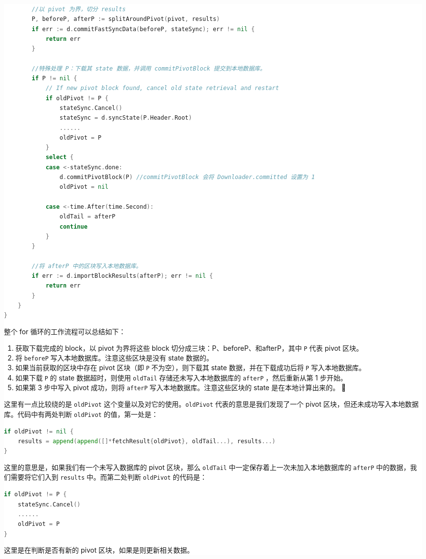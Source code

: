 ```go
        //以 pivot 为界，切分 results
        P, beforeP, afterP := splitAroundPivot(pivot, results)
        if err := d.commitFastSyncData(beforeP, stateSync); err != nil {
            return err
        }

        //特殊处理 P：下载其 state 数据，并调用 commitPivotBlock 提交到本地数据库。
        if P != nil {
            // If new pivot block found, cancel old state retrieval and restart
            if oldPivot != P {
                stateSync.Cancel()
                stateSync = d.syncState(P.Header.Root)
                ......
                oldPivot = P
            }
            select {
            case <-stateSync.done:
                d.commitPivotBlock(P) //commitPivotBlock 会将 Downloader.committed 设置为 1
                oldPivot = nil

            case <-time.After(time.Second):
                oldTail = afterP
                continue
            }
        }

        //将 afterP 中的区块写入本地数据库。
        if err := d.importBlockResults(afterP); err != nil {
            return err
        }
    }
}
```
整个 for 循环的工作流程可以总结如下：
1. 获取下载完成的 block，以 pivot 为界将这些 block 切分成三块：P、beforeP、和afterP，其中 `P` 代表 pivot 区块。
2. 将 `beforeP` 写入本地数据库。注意这些区块是没有 state 数据的。
3. 如果当前获取的区块中存在 pivot 区块（即 `P` 不为空），则下载其 state 数据，并在下载成功后将 `P` 写入本地数据库。
4. 如果下载 `P` 的 state 数据超时，则使用 `oldTail` 存储还未写入本地数据库的 `afterP` ，然后重新从第 1 步开始。
5. 如果第 3 步中写入 pivot 成功，则将 `afterP` 写入本地数据库。注意这些区块的 state 是在本地计算出来的。


这里有一点比较绕的是 `oldPivot` 这个变量以及对它的使用。`oldPivot` 代表的意思是我们发现了一个 pivot 区块，但还未成功写入本地数据库。代码中有两处判断 `oldPivot` 的值，第一处是：
```go
if oldPivot != nil {
    results = append(append([]*fetchResult{oldPivot}, oldTail...), results...)
}
```
这里的意思是，如果我们有一个未写入数据库的 pivot 区块，那么 `oldTail` 中一定保存着上一次未加入本地数据库的 `afterP` 中的数据，我们需要将它们入到 `results` 中。而第二处判断 `oldPivot` 的代码是：
```go
if oldPivot != P {
    stateSync.Cancel()
    ......
    oldPivot = P
}
```
这里是在判断是否有新的 pivot 区块，如果是则更新相关数据。
